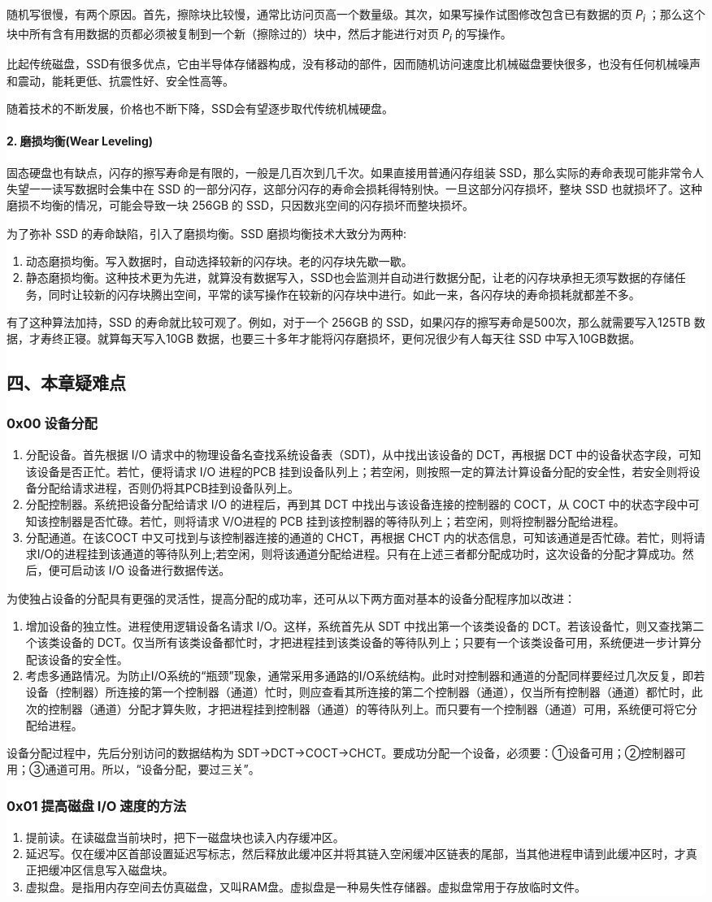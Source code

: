 随机写很慢，有两个原因。首先，擦除块比较慢，通常比访问页高一个数量级。其次，如果写操作试图修改包含已有数据的页 $P_i$ ；那么这个块中所有含有用数据的页都必须被复制到一个新（擦除过的）块中，然后才能进行对页 $P_i$ 的写操作。

比起传统磁盘，SSD有很多优点，它由半导体存储器构成，没有移动的部件，因而随机访问速度比机械磁盘要快很多，也没有任何机械噪声和震动，能耗更低、抗震性好、安全性高等。

随着技术的不断发展，价格也不断下降，SSD会有望逐步取代传统机械硬盘。

#### 2. 磨损均衡(Wear Leveling)

固态硬盘也有缺点，闪存的擦写寿命是有限的，一般是几百次到几千次。如果直接用普通闪存组装 SSD，那么实际的寿命表现可能非常令人失望一一读写数据时会集中在 SSD 的一部分闪存，这部分闪存的寿命会损耗得特别快。一旦这部分闪存损坏，整块 SSD 也就损坏了。这种磨损不均衡的情况，可能会导致一块 256GB 的 SSD，只因数兆空间的闪存损坏而整块损坏。

为了弥补 SSD 的寿命缺陷，引入了磨损均衡。SSD 磨损均衡技术大致分为两种:

1. 动态磨损均衡。写入数据时，自动选择较新的闪存块。老的闪存块先歇一歇。
2. 静态磨损均衡。这种技术更为先进，就算没有数据写入，SSD也会监测并自动进行数据分配，让老的闪存块承担无须写数据的存储任务，同时让较新的闪存块腾出空间，平常的读写操作在较新的闪存块中进行。如此一来，各闪存块的寿命损耗就都差不多。

有了这种算法加持，SSD 的寿命就比较可观了。例如，对于一个 256GB 的 SSD，如果闪存的擦写寿命是500次，那么就需要写入125TB 数据，才寿终正寝。就算每天写入10GB 数据，也要三十多年才能将闪存磨损坏，更何况很少有人每天往 SSD 中写入10GB数据。

## 四、本章疑难点

### 0x00 设备分配

1. 分配设备。首先根据 I/O 请求中的物理设备名查找系统设备表（SDT)，从中找出该设备的 DCT，再根据 DCT 中的设备状态字段，可知该设备是否正忙。若忙，便将请求 I/O 进程的PCB 挂到设备队列上；若空闲，则按照一定的算法计算设备分配的安全性，若安全则将设备分配给请求进程，否则仍将其PCB挂到设备队列上。
2. 分配控制器。系统把设备分配给请求 I/O 的进程后，再到其 DCT 中找出与该设备连接的控制器的 COCT，从 COCT 中的状态字段中可知该控制器是否忙碌。若忙，则将请求 V/O进程的 PCB 挂到该控制器的等待队列上；若空闲，则将控制器分配给进程。
3. 分配通道。在该COCT 中又可找到与该控制器连接的通道的 CHCT，再根据 CHCT 内的状态信息，可知该通道是否忙碌。若忙，则将请求I/O的进程挂到该通道的等待队列上;若空闲，则将该通道分配给进程。只有在上述三者都分配成功时，这次设备的分配才算成功。然后，便可启动该 I/O 设备进行数据传送。

为使独占设备的分配具有更强的灵活性，提高分配的成功率，还可从以下两方面对基本的设备分配程序加以改进：

1. 增加设备的独立性。进程使用逻辑设备名请求 I/O。这样，系统首先从 SDT 中找出第一个该类设备的 DCT。若该设备忙，则又查找第二个该类设备的 DCT。仅当所有该类设备都忙时，才把进程挂到该类设备的等待队列上；只要有一个该类设备可用，系统便进一步计算分配该设备的安全性。
2. 考虑多通路情况。为防止I/O系统的“瓶颈”现象，通常采用多通路的I/O系统结构。此时对控制器和通道的分配同样要经过几次反复，即若设备（控制器）所连接的第一个控制器（通道）忙时，则应查看其所连接的第二个控制器（通道），仅当所有控制器（通道）都忙时，此次的控制器（通道）分配才算失败，才把进程挂到控制器（通道）的等待队列上。而只要有一个控制器（通道）可用，系统便可将它分配给进程。

设备分配过程中，先后分别访问的数据结构为 SDT→DCT→COCT→CHCT。要成功分配一个设备，必须要：①设备可用；②控制器可用；③通道可用。所以，“设备分配，要过三关”。

### 0x01 提高磁盘 I/O 速度的方法

1. 提前读。在读磁盘当前块时，把下一磁盘块也读入内存缓冲区。
2. 延迟写。仅在缓冲区首部设置延迟写标志，然后释放此缓冲区并将其链入空闲缓冲区链表的尾部，当其他进程申请到此缓冲区时，才真正把缓冲区信息写入磁盘块。
3. 虚拟盘。是指用内存空间去仿真磁盘，又叫RAM盘。虚拟盘是一种易失性存储器。虚拟盘常用于存放临时文件。

